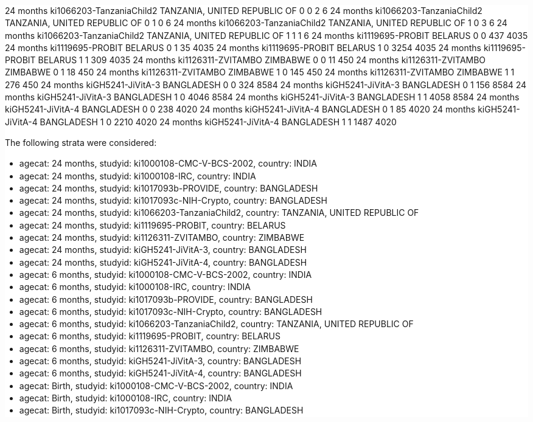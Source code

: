 24 months   ki1066203-TanzaniaChild2   TANZANIA, UNITED REPUBLIC OF   0                0        2       6
24 months   ki1066203-TanzaniaChild2   TANZANIA, UNITED REPUBLIC OF   0                1        0       6
24 months   ki1066203-TanzaniaChild2   TANZANIA, UNITED REPUBLIC OF   1                0        3       6
24 months   ki1066203-TanzaniaChild2   TANZANIA, UNITED REPUBLIC OF   1                1        1       6
24 months   ki1119695-PROBIT           BELARUS                        0                0      437    4035
24 months   ki1119695-PROBIT           BELARUS                        0                1       35    4035
24 months   ki1119695-PROBIT           BELARUS                        1                0     3254    4035
24 months   ki1119695-PROBIT           BELARUS                        1                1      309    4035
24 months   ki1126311-ZVITAMBO         ZIMBABWE                       0                0       11     450
24 months   ki1126311-ZVITAMBO         ZIMBABWE                       0                1       18     450
24 months   ki1126311-ZVITAMBO         ZIMBABWE                       1                0      145     450
24 months   ki1126311-ZVITAMBO         ZIMBABWE                       1                1      276     450
24 months   kiGH5241-JiVitA-3          BANGLADESH                     0                0      324    8584
24 months   kiGH5241-JiVitA-3          BANGLADESH                     0                1      156    8584
24 months   kiGH5241-JiVitA-3          BANGLADESH                     1                0     4046    8584
24 months   kiGH5241-JiVitA-3          BANGLADESH                     1                1     4058    8584
24 months   kiGH5241-JiVitA-4          BANGLADESH                     0                0      238    4020
24 months   kiGH5241-JiVitA-4          BANGLADESH                     0                1       85    4020
24 months   kiGH5241-JiVitA-4          BANGLADESH                     1                0     2210    4020
24 months   kiGH5241-JiVitA-4          BANGLADESH                     1                1     1487    4020


The following strata were considered:

* agecat: 24 months, studyid: ki1000108-CMC-V-BCS-2002, country: INDIA
* agecat: 24 months, studyid: ki1000108-IRC, country: INDIA
* agecat: 24 months, studyid: ki1017093b-PROVIDE, country: BANGLADESH
* agecat: 24 months, studyid: ki1017093c-NIH-Crypto, country: BANGLADESH
* agecat: 24 months, studyid: ki1066203-TanzaniaChild2, country: TANZANIA, UNITED REPUBLIC OF
* agecat: 24 months, studyid: ki1119695-PROBIT, country: BELARUS
* agecat: 24 months, studyid: ki1126311-ZVITAMBO, country: ZIMBABWE
* agecat: 24 months, studyid: kiGH5241-JiVitA-3, country: BANGLADESH
* agecat: 24 months, studyid: kiGH5241-JiVitA-4, country: BANGLADESH
* agecat: 6 months, studyid: ki1000108-CMC-V-BCS-2002, country: INDIA
* agecat: 6 months, studyid: ki1000108-IRC, country: INDIA
* agecat: 6 months, studyid: ki1017093b-PROVIDE, country: BANGLADESH
* agecat: 6 months, studyid: ki1017093c-NIH-Crypto, country: BANGLADESH
* agecat: 6 months, studyid: ki1066203-TanzaniaChild2, country: TANZANIA, UNITED REPUBLIC OF
* agecat: 6 months, studyid: ki1119695-PROBIT, country: BELARUS
* agecat: 6 months, studyid: ki1126311-ZVITAMBO, country: ZIMBABWE
* agecat: 6 months, studyid: kiGH5241-JiVitA-3, country: BANGLADESH
* agecat: 6 months, studyid: kiGH5241-JiVitA-4, country: BANGLADESH
* agecat: Birth, studyid: ki1000108-CMC-V-BCS-2002, country: INDIA
* agecat: Birth, studyid: ki1000108-IRC, country: INDIA
* agecat: Birth, studyid: ki1017093c-NIH-Crypto, country: BANGLADESH